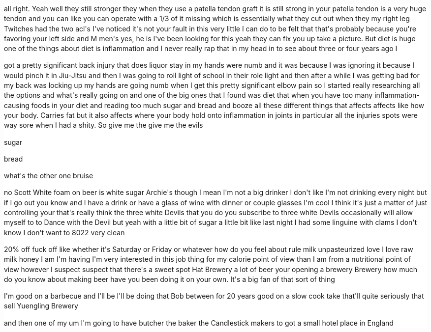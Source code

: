 all right. Yeah well they still stronger they when they use a patella tendon graft it is still strong in your patella tendon is a very huge tendon and you can like you can operate with a 1/3 of it missing which is essentially what they cut out when they my right leg Twitches had the two acl's I've noticed it's not your fault in this very little I can do to be felt that that's probably because you're favoring your left side and M men's yes, he is I've been looking for this yeah they can fix you up take a picture. But diet is huge one of the things about diet is inflammation and I never really rap that in my head in to see about three or four years ago I

<timemark seconds="4959" />

got a pretty significant back injury that does liquor stay in my hands were numb and it was because I was ignoring it because I would pinch it in Jiu-Jitsu and then I was going to roll light of school in their role light and then after a while I was getting bad for my back was locking up my hands are going numb when I get this pretty significant elbow pain so I started really researching all the options and what's really going on and one of the big ones that I found was diet that when you have too many inflammation-causing foods in your diet and reading too much sugar and bread and booze all these different things that affects affects like how your body. Carries fat but it also affects where your body hold onto inflammation in joints in particular all the injuries spots were way sore when I had a shity. So give me the give me the evils

<timemark seconds="5013" />

sugar

<timemark seconds="5014" />

bread

<timemark seconds="5017" />

what's the other one bruise

<timemark seconds="5020" />

no Scott White foam on beer is white sugar Archie's though I mean I'm not a big drinker I don't like I'm not drinking every night but if I go out you know and I have a drink or have a glass of wine with dinner or couple glasses I'm cool I think it's just a matter of just controlling your that's really think the three white Devils that you do you subscribe to three white Devils occasionally will allow myself to to Dance with the Devil but yeah with a little bit of sugar a little bit like last night I had some linguine with clams I don't know I don't want to 8022 very clean

<timemark seconds="5080" />

20% off fuck off like whether it's Saturday or Friday or whatever how do you feel about rule milk unpasteurized love I love raw milk honey I am I'm having I'm very interested in this job thing for my calorie point of view than I am from a nutritional point of view however I suspect suspect that there's a sweet spot Hat Brewery a lot of beer your opening a brewery Brewery how much do you know about making beer have you been doing it on your own. It's a big fan of that sort of thing

<timemark seconds="5139" />

I'm good on a barbecue and I'll be I'll be doing that Bob between for 20 years good on a slow cook take that'll quite seriously that sell Yuengling Brewery

<timemark seconds="5152" />

and then one of my um I'm going to have butcher the baker the Candlestick makers to got a small hotel place in England

